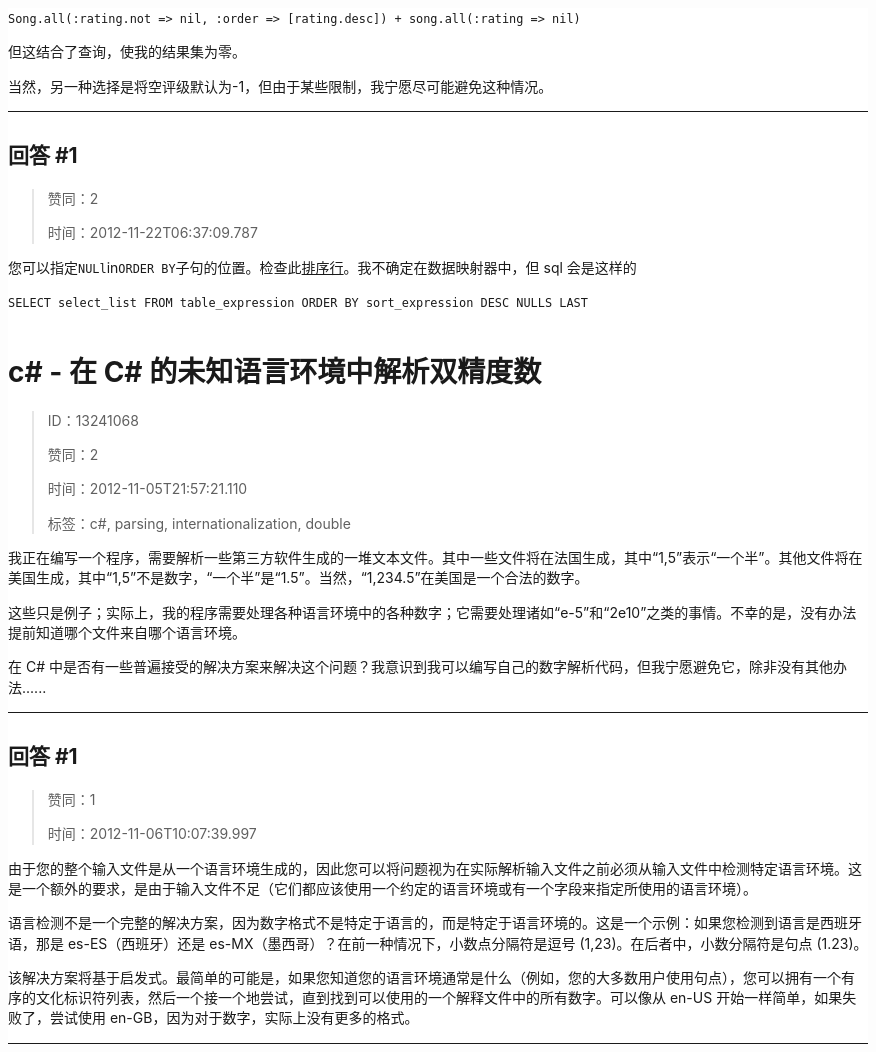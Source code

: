 ```
Song.all(:rating.not => nil, :order => [rating.desc]) + song.all(:rating => nil) 
```

但这结合了查询，使我的结果集为零。

当然，另一种选择是将空评级默认为-1，但由于某些限制，我宁愿尽可能避免这种情况。

* * *

## 回答 #1

> 赞同：2
> 
> 时间：2012-11-22T06:37:09.787

您可以指定`NULl`in`ORDER BY`子句的位置。检查此[排序行](http://www.postgresql.org/docs/8.3/static/queries-order.html)。我不确定在数据映射器中，但 sql 会是这样的

`SELECT select_list FROM table_expression ORDER BY sort_expression DESC NULLS LAST`

# c# - 在 C# 的未知语言环境中解析双精度数

> ID：13241068
> 
> 赞同：2
> 
> 时间：2012-11-05T21:57:21.110
> 
> 标签：c#, parsing, internationalization, double

我正在编写一个程序，需要解析一些第三方软件生成的一堆文本文件。其中一些文件将在法国生成，其中“1,5”表示“一个半”。其他文件将在美国生成，其中“1,5”不是数字，“一个半”是“1.5”。当然，“1,234.5”在美国是一个合法的数字。

这些只是例子；实际上，我的程序需要处理各种语言环境中的各种数字；它需要处理诸如“e-5”和“2e10”之类的事情。不幸的是，没有办法提前知道哪个文件来自哪个语言环境。

在 C# 中是否有一些普遍接受的解决方案来解决这个问题？我意识到我可以编写自己的数字解析代码，但我宁愿避免它，除非没有其他办法......

* * *

## 回答 #1

> 赞同：1
> 
> 时间：2012-11-06T10:07:39.997

由于您的整个输入文件是从一个语言环境生成的，因此您可以将问题视为在实际解析输入文件之前必须从输入文件中检测特定语言环境。这是一个额外的要求，是由于输入文件不足（它们都应该使用一个约定的语言环境或有一个字段来指定所使用的语言环境）。

语言检测不是一个完整的解决方案，因为数字格式不是特定于语言的，而是特定于语言环境的。这是一个示例：如果您检测到语言是西班牙语，那是 es-ES（西班牙）还是 es-MX（墨西哥）？在前一种情况下，小数点分隔符是逗号 (1,23)。在后者中，小数分隔符是句点 (1.23)。

该解决方案将基于启发式。最简单的可能是，如果您知道您的语言环境通常是什么（例如，您的大多数用户使用句点），您可以拥有一个有序的文化标识符列表，然后一个接一个地尝试，直到找到可以使用的一个解释文件中的所有数字。可以像从 en-US 开始一样简单，如果失败了，尝试使用 en-GB，因为对于数字，实际上没有更多的格式。

* * *
